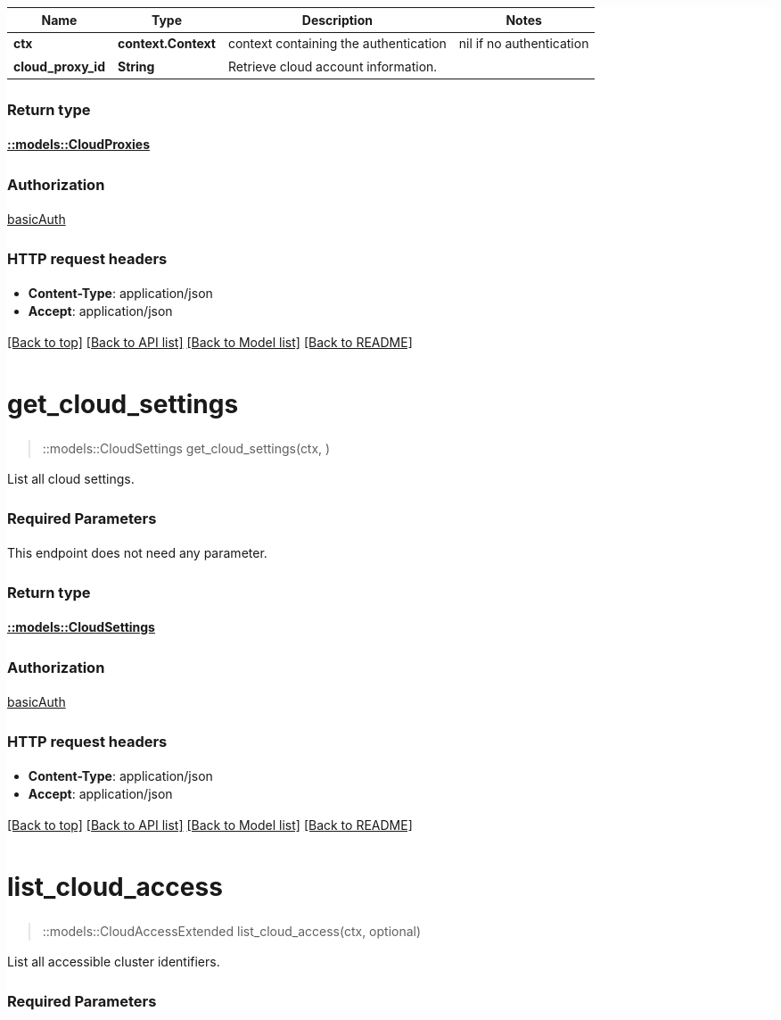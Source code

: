 Name | Type | Description  | Notes
------------- | ------------- | ------------- | -------------
 **ctx** | **context.Context** | context containing the authentication | nil if no authentication
  **cloud_proxy_id** | **String**| Retrieve cloud account information. | 

### Return type

[**::models::CloudProxies**](CloudProxies.md)

### Authorization

[basicAuth](../README.md#basicAuth)

### HTTP request headers

 - **Content-Type**: application/json
 - **Accept**: application/json

[[Back to top]](#) [[Back to API list]](../README.md#documentation-for-api-endpoints) [[Back to Model list]](../README.md#documentation-for-models) [[Back to README]](../README.md)

# **get_cloud_settings**
> ::models::CloudSettings get_cloud_settings(ctx, )


List all cloud settings.

### Required Parameters
This endpoint does not need any parameter.

### Return type

[**::models::CloudSettings**](CloudSettings.md)

### Authorization

[basicAuth](../README.md#basicAuth)

### HTTP request headers

 - **Content-Type**: application/json
 - **Accept**: application/json

[[Back to top]](#) [[Back to API list]](../README.md#documentation-for-api-endpoints) [[Back to Model list]](../README.md#documentation-for-models) [[Back to README]](../README.md)

# **list_cloud_access**
> ::models::CloudAccessExtended list_cloud_access(ctx, optional)


List all accessible cluster identifiers.

### Required Parameters
